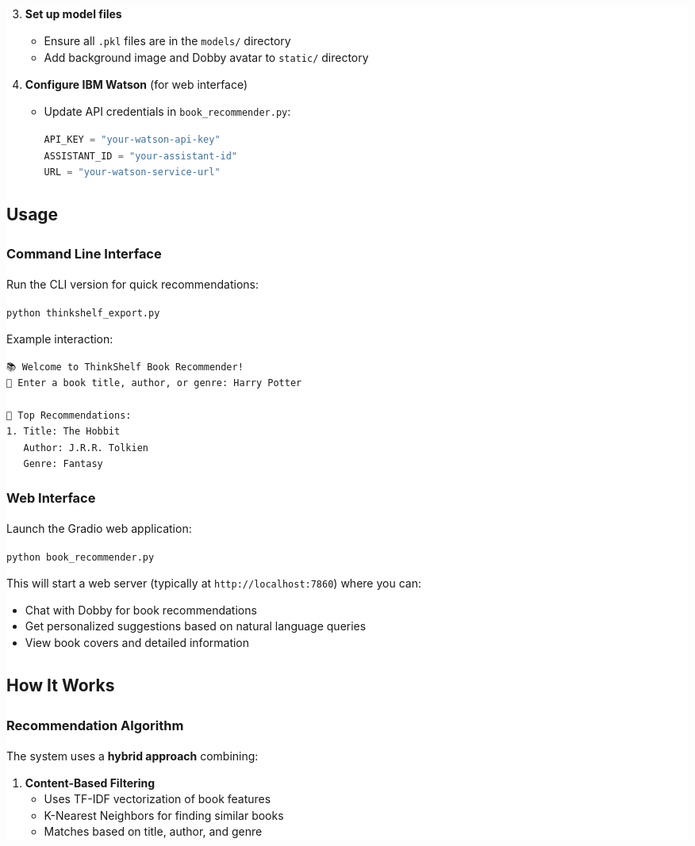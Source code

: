3. **Set up model files**
   - Ensure all `.pkl` files are in the `models/` directory
   - Add background image and Dobby avatar to `static/` directory

4. **Configure IBM Watson** (for web interface)
   - Update API credentials in `book_recommender.py`:
     ```python
     API_KEY = "your-watson-api-key"
     ASSISTANT_ID = "your-assistant-id" 
     URL = "your-watson-service-url"
     ```

## Usage

### Command Line Interface

Run the CLI version for quick recommendations:

```bash
python thinkshelf_export.py
```

Example interaction:
```
📚 Welcome to ThinkShelf Book Recommender!
🔎 Enter a book title, author, or genre: Harry Potter

📖 Top Recommendations:
1. Title: The Hobbit
   Author: J.R.R. Tolkien
   Genre: Fantasy
```

### Web Interface

Launch the Gradio web application:

```bash
python book_recommender.py
```

This will start a web server (typically at `http://localhost:7860`) where you can:
- Chat with Dobby for book recommendations
- Get personalized suggestions based on natural language queries
- View book covers and detailed information

## How It Works

### Recommendation Algorithm

The system uses a **hybrid approach** combining:

1. **Content-Based Filtering**
   - Uses TF-IDF vectorization of book features
   - K-Nearest Neighbors for finding similar books
   - Matches based on title, author, and genre
